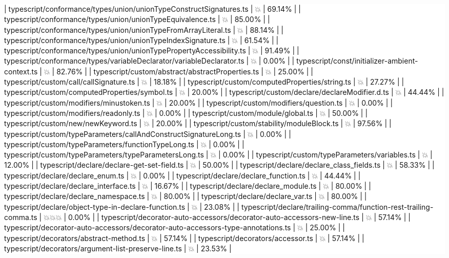 | typescript/conformance/types/union/unionTypeConstructSignatures.ts | 💥 | 69.14% |
| typescript/conformance/types/union/unionTypeEquivalence.ts | 💥 | 85.00% |
| typescript/conformance/types/union/unionTypeFromArrayLiteral.ts | 💥 | 88.14% |
| typescript/conformance/types/union/unionTypeIndexSignature.ts | 💥 | 61.54% |
| typescript/conformance/types/union/unionTypePropertyAccessibility.ts | 💥 | 91.49% |
| typescript/conformance/types/variableDeclarator/variableDeclarator.ts | 💥 | 0.00% |
| typescript/const/initializer-ambient-context.ts | 💥 | 82.76% |
| typescript/custom/abstract/abstractProperties.ts | 💥 | 25.00% |
| typescript/custom/call/callSignature.ts | 💥 | 18.18% |
| typescript/custom/computedProperties/string.ts | 💥 | 27.27% |
| typescript/custom/computedProperties/symbol.ts | 💥 | 20.00% |
| typescript/custom/declare/declareModifier.d.ts | 💥 | 44.44% |
| typescript/custom/modifiers/minustoken.ts | 💥 | 20.00% |
| typescript/custom/modifiers/question.ts | 💥 | 0.00% |
| typescript/custom/modifiers/readonly.ts | 💥 | 0.00% |
| typescript/custom/module/global.ts | 💥 | 50.00% |
| typescript/custom/new/newKeyword.ts | 💥 | 20.00% |
| typescript/custom/stability/moduleBlock.ts | 💥 | 97.56% |
| typescript/custom/typeParameters/callAndConstructSignatureLong.ts | 💥 | 0.00% |
| typescript/custom/typeParameters/functionTypeLong.ts | 💥 | 0.00% |
| typescript/custom/typeParameters/typeParametersLong.ts | 💥 | 0.00% |
| typescript/custom/typeParameters/variables.ts | 💥 | 12.00% |
| typescript/declare/declare-get-set-field.ts | 💥 | 50.00% |
| typescript/declare/declare_class_fields.ts | 💥 | 58.33% |
| typescript/declare/declare_enum.ts | 💥 | 0.00% |
| typescript/declare/declare_function.ts | 💥 | 44.44% |
| typescript/declare/declare_interface.ts | 💥 | 16.67% |
| typescript/declare/declare_module.ts | 💥 | 80.00% |
| typescript/declare/declare_namespace.ts | 💥 | 80.00% |
| typescript/declare/declare_var.ts | 💥 | 80.00% |
| typescript/declare/object-type-in-declare-function.ts | 💥 | 23.08% |
| typescript/declare/trailing-comma/function-rest-trailing-comma.ts | 💥💥💥 | 0.00% |
| typescript/decorator-auto-accessors/decorator-auto-accessors-new-line.ts | 💥 | 57.14% |
| typescript/decorator-auto-accessors/decorator-auto-accessors-type-annotations.ts | 💥 | 25.00% |
| typescript/decorators/abstract-method.ts | 💥 | 57.14% |
| typescript/decorators/accessor.ts | 💥 | 57.14% |
| typescript/decorators/argument-list-preserve-line.ts | 💥 | 23.53% |